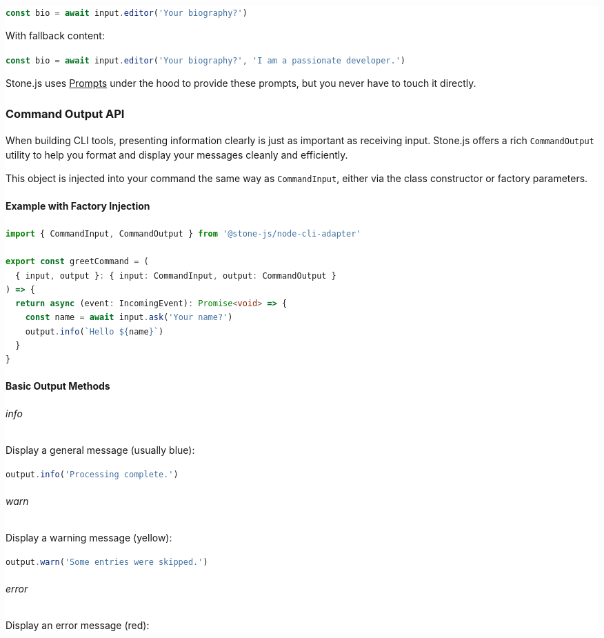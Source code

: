 ```ts
const bio = await input.editor('Your biography?')
```

With fallback content:

```ts
const bio = await input.editor('Your biography?', 'I am a passionate developer.')
```

Stone.js uses [Prompts](https://www.npmjs.com/package/prompts) under the hood to provide these prompts, but you never have to touch it directly.

### Command Output API

When building CLI tools, presenting information clearly is just as important as receiving input.
Stone.js offers a rich `CommandOutput` utility to help you format and display your messages cleanly and efficiently.

This object is injected into your command the same way as `CommandInput`, either via the class constructor or factory parameters.

#### Example with Factory Injection

```ts
import { CommandInput, CommandOutput } from '@stone-js/node-cli-adapter'

export const greetCommand = (
  { input, output }: { input: CommandInput, output: CommandOutput }
) => {
  return async (event: IncomingEvent): Promise<void> => {
    const name = await input.ask('Your name?')
    output.info(`Hello ${name}`)
  }
}
```

#### Basic Output Methods

###### info

Display a general message (usually blue):

```ts
output.info('Processing complete.')
```

###### warn

Display a warning message (yellow):

```ts
output.warn('Some entries were skipped.')
```

###### error

Display an error message (red):
